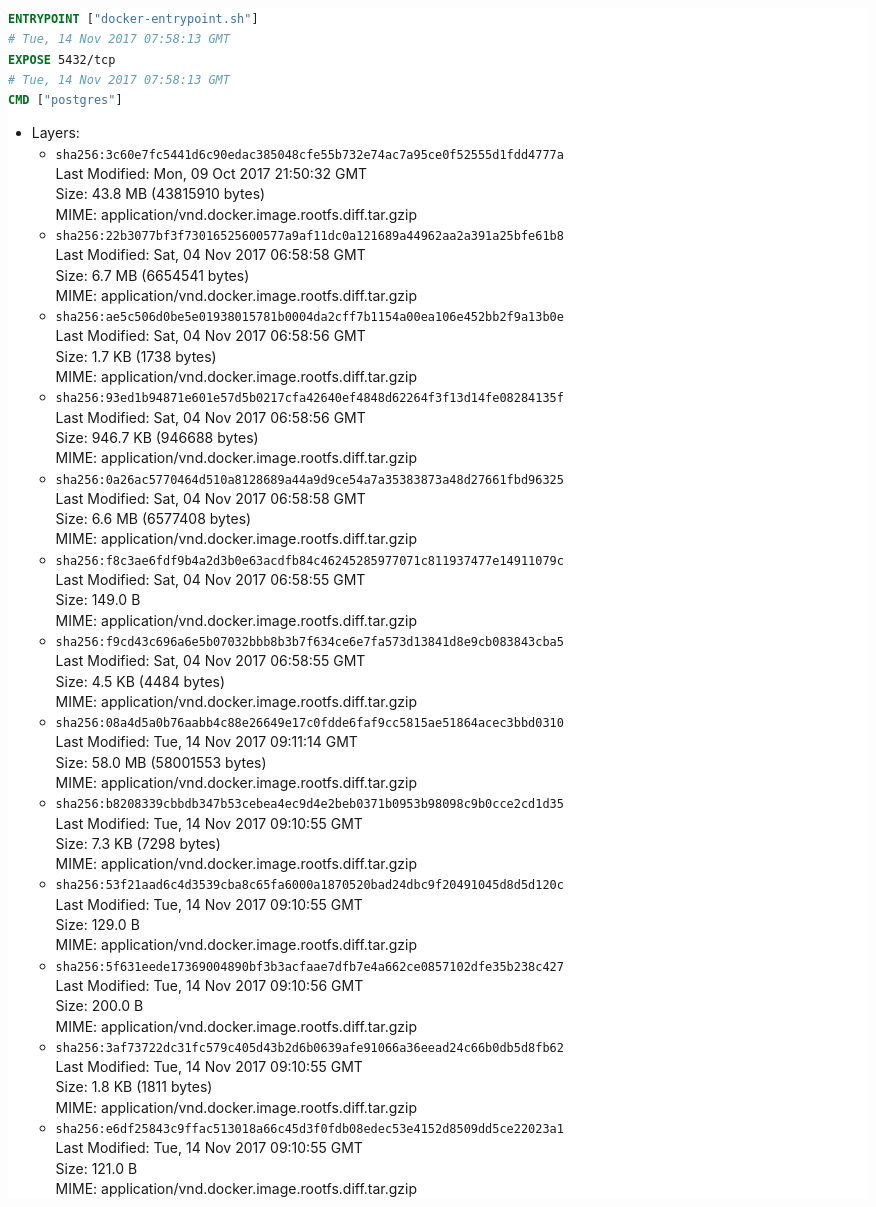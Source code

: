 ```dockerfile
ENTRYPOINT ["docker-entrypoint.sh"]
# Tue, 14 Nov 2017 07:58:13 GMT
EXPOSE 5432/tcp
# Tue, 14 Nov 2017 07:58:13 GMT
CMD ["postgres"]
```

-	Layers:
	-	`sha256:3c60e7fc5441d6c90edac385048cfe55b732e74ac7a95ce0f52555d1fdd4777a`  
		Last Modified: Mon, 09 Oct 2017 21:50:32 GMT  
		Size: 43.8 MB (43815910 bytes)  
		MIME: application/vnd.docker.image.rootfs.diff.tar.gzip
	-	`sha256:22b3077bf3f73016525600577a9af11dc0a121689a44962aa2a391a25bfe61b8`  
		Last Modified: Sat, 04 Nov 2017 06:58:58 GMT  
		Size: 6.7 MB (6654541 bytes)  
		MIME: application/vnd.docker.image.rootfs.diff.tar.gzip
	-	`sha256:ae5c506d0be5e01938015781b0004da2cff7b1154a00ea106e452bb2f9a13b0e`  
		Last Modified: Sat, 04 Nov 2017 06:58:56 GMT  
		Size: 1.7 KB (1738 bytes)  
		MIME: application/vnd.docker.image.rootfs.diff.tar.gzip
	-	`sha256:93ed1b94871e601e57d5b0217cfa42640ef4848d62264f3f13d14fe08284135f`  
		Last Modified: Sat, 04 Nov 2017 06:58:56 GMT  
		Size: 946.7 KB (946688 bytes)  
		MIME: application/vnd.docker.image.rootfs.diff.tar.gzip
	-	`sha256:0a26ac5770464d510a8128689a44a9d9ce54a7a35383873a48d27661fbd96325`  
		Last Modified: Sat, 04 Nov 2017 06:58:58 GMT  
		Size: 6.6 MB (6577408 bytes)  
		MIME: application/vnd.docker.image.rootfs.diff.tar.gzip
	-	`sha256:f8c3ae6fdf9b4a2d3b0e63acdfb84c46245285977071c811937477e14911079c`  
		Last Modified: Sat, 04 Nov 2017 06:58:55 GMT  
		Size: 149.0 B  
		MIME: application/vnd.docker.image.rootfs.diff.tar.gzip
	-	`sha256:f9cd43c696a6e5b07032bbb8b3b7f634ce6e7fa573d13841d8e9cb083843cba5`  
		Last Modified: Sat, 04 Nov 2017 06:58:55 GMT  
		Size: 4.5 KB (4484 bytes)  
		MIME: application/vnd.docker.image.rootfs.diff.tar.gzip
	-	`sha256:08a4d5a0b76aabb4c88e26649e17c0fdde6faf9cc5815ae51864acec3bbd0310`  
		Last Modified: Tue, 14 Nov 2017 09:11:14 GMT  
		Size: 58.0 MB (58001553 bytes)  
		MIME: application/vnd.docker.image.rootfs.diff.tar.gzip
	-	`sha256:b8208339cbbdb347b53cebea4ec9d4e2beb0371b0953b98098c9b0cce2cd1d35`  
		Last Modified: Tue, 14 Nov 2017 09:10:55 GMT  
		Size: 7.3 KB (7298 bytes)  
		MIME: application/vnd.docker.image.rootfs.diff.tar.gzip
	-	`sha256:53f21aad6c4d3539cba8c65fa6000a1870520bad24dbc9f20491045d8d5d120c`  
		Last Modified: Tue, 14 Nov 2017 09:10:55 GMT  
		Size: 129.0 B  
		MIME: application/vnd.docker.image.rootfs.diff.tar.gzip
	-	`sha256:5f631eede17369004890bf3b3acfaae7dfb7e4a662ce0857102dfe35b238c427`  
		Last Modified: Tue, 14 Nov 2017 09:10:56 GMT  
		Size: 200.0 B  
		MIME: application/vnd.docker.image.rootfs.diff.tar.gzip
	-	`sha256:3af73722dc31fc579c405d43b2d6b0639afe91066a36eead24c66b0db5d8fb62`  
		Last Modified: Tue, 14 Nov 2017 09:10:55 GMT  
		Size: 1.8 KB (1811 bytes)  
		MIME: application/vnd.docker.image.rootfs.diff.tar.gzip
	-	`sha256:e6df25843c9ffac513018a66c45d3f0fdb08edec53e4152d8509dd5ce22023a1`  
		Last Modified: Tue, 14 Nov 2017 09:10:55 GMT  
		Size: 121.0 B  
		MIME: application/vnd.docker.image.rootfs.diff.tar.gzip
